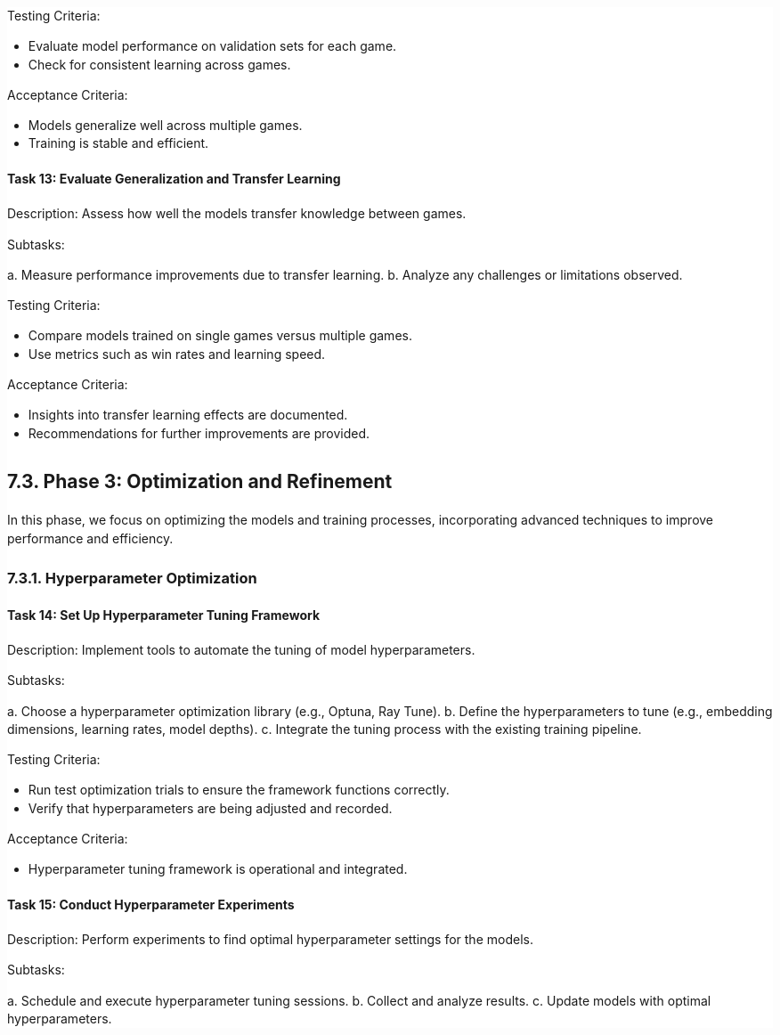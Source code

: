 Testing Criteria:
- Evaluate model performance on validation sets for each game.
- Check for consistent learning across games.

Acceptance Criteria:
- Models generalize well across multiple games.
- Training is stable and efficient.

#### Task 13: Evaluate Generalization and Transfer Learning

Description: Assess how well the models transfer knowledge between games.

Subtasks:

a. Measure performance improvements due to transfer learning.
b. Analyze any challenges or limitations observed.

Testing Criteria:
- Compare models trained on single games versus multiple games.
- Use metrics such as win rates and learning speed.

Acceptance Criteria:
- Insights into transfer learning effects are documented.
- Recommendations for further improvements are provided.

## 7.3. Phase 3: Optimization and Refinement

In this phase, we focus on optimizing the models and training processes, incorporating advanced techniques to improve performance and efficiency.

### 7.3.1. Hyperparameter Optimization

#### Task 14: Set Up Hyperparameter Tuning Framework

Description: Implement tools to automate the tuning of model hyperparameters.

Subtasks:

a. Choose a hyperparameter optimization library (e.g., Optuna, Ray Tune).
b. Define the hyperparameters to tune (e.g., embedding dimensions, learning rates, model depths).
c. Integrate the tuning process with the existing training pipeline.

Testing Criteria:
- Run test optimization trials to ensure the framework functions correctly.
- Verify that hyperparameters are being adjusted and recorded.

Acceptance Criteria:
- Hyperparameter tuning framework is operational and integrated.

#### Task 15: Conduct Hyperparameter Experiments

Description: Perform experiments to find optimal hyperparameter settings for the models.

Subtasks:

a. Schedule and execute hyperparameter tuning sessions.
b. Collect and analyze results.
c. Update models with optimal hyperparameters.
